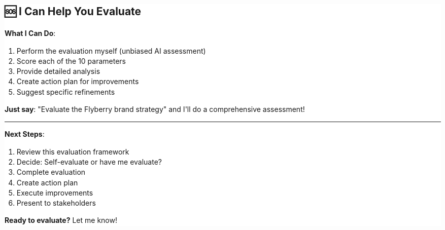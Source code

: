 
## 🆘 I Can Help You Evaluate

**What I Can Do**:
1. Perform the evaluation myself (unbiased AI assessment)
2. Score each of the 10 parameters
3. Provide detailed analysis
4. Create action plan for improvements
5. Suggest specific refinements

**Just say**: "Evaluate the Flyberry brand strategy" and I'll do a comprehensive assessment!

---

**Next Steps**:
1. Review this evaluation framework
2. Decide: Self-evaluate or have me evaluate?
3. Complete evaluation
4. Create action plan
5. Execute improvements
6. Present to stakeholders

**Ready to evaluate?** Let me know!

